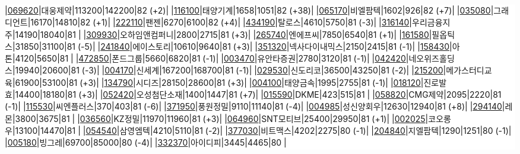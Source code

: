 |[069620](https://finance.daum.net/quotes/A069620)|대웅제약|113200|142200|82 (+2)|
|[116100](https://finance.daum.net/quotes/A116100)|태양기계|1658|1051|82 (+38)|
|[065170](https://finance.daum.net/quotes/A065170)|비엘팜텍|1602|926|82 (+7)|
|[035080](https://finance.daum.net/quotes/A035080)|그래디언트|16170|14810|82 (+1)|
|[222110](https://finance.daum.net/quotes/A222110)|팬젠|6270|6100|82 (+4)|
|[434190](https://finance.daum.net/quotes/A434190)|탈로스|4610|5750|81 (-3)|
|[316140](https://finance.daum.net/quotes/A316140)|우리금융지주|14190|18040|81 |
|[309930](https://finance.daum.net/quotes/A309930)|오하임앤컴퍼니|2800|2715|81 (+3)|
|[265740](https://finance.daum.net/quotes/A265740)|엔에프씨|7850|6540|81 (+1)|
|[161580](https://finance.daum.net/quotes/A161580)|필옵틱스|31850|31100|81 (-5)|
|[241840](https://finance.daum.net/quotes/A241840)|에이스토리|10610|9640|81 (+3)|
|[351320](https://finance.daum.net/quotes/A351320)|넥사다이내믹스|2150|2415|81 (-1)|
|[158430](https://finance.daum.net/quotes/A158430)|아톤|4120|5650|81 |
|[472850](https://finance.daum.net/quotes/A472850)|폰드그룹|5660|6820|81 (-1)|
|[003470](https://finance.daum.net/quotes/A003470)|유안타증권|2780|3120|81 (-1)|
|[042420](https://finance.daum.net/quotes/A042420)|네오위즈홀딩스|19940|20600|81 (-3)|
|[004170](https://finance.daum.net/quotes/A004170)|신세계|167200|168700|81 (-1)|
|[029530](https://finance.daum.net/quotes/A029530)|신도리코|36500|43250|81 (-2)|
|[215200](https://finance.daum.net/quotes/A215200)|메가스터디교육|61900|53100|81 (+3)|
|[134790](https://finance.daum.net/quotes/A134790)|시디즈|28150|28600|81 (+3)|
|[004100](https://finance.daum.net/quotes/A004100)|태양금속|1995|2755|81 (-1)|
|[018120](https://finance.daum.net/quotes/A018120)|진로발효|14400|18180|81 (+3)|
|[052420](https://finance.daum.net/quotes/A052420)|오성첨단소재|1400|1447|81 (+7)|
|[015590](https://finance.daum.net/quotes/A015590)|DKME|423|515|81 |
|[058820](https://finance.daum.net/quotes/A058820)|CMG제약|2095|2220|81 (-1)|
|[115530](https://finance.daum.net/quotes/A115530)|씨엔플러스|370|403|81 (-6)|
|[371950](https://finance.daum.net/quotes/A371950)|풍원정밀|9110|11140|81 (-4)|
|[004985](https://finance.daum.net/quotes/A004985)|성신양회우|12630|12940|81 (+8)|
|[294140](https://finance.daum.net/quotes/A294140)|레몬|3800|3675|81 |
|[036560](https://finance.daum.net/quotes/A036560)|KZ정밀|11970|11960|81 (+3)|
|[064960](https://finance.daum.net/quotes/A064960)|SNT모티브|25400|29950|81 (+1)|
|[002025](https://finance.daum.net/quotes/A002025)|코오롱우|13100|14470|81 |
|[054540](https://finance.daum.net/quotes/A054540)|삼영엠텍|4210|5110|81 (-2)|
|[377030](https://finance.daum.net/quotes/A377030)|비트맥스|4202|2275|80 (-1)|
|[204840](https://finance.daum.net/quotes/A204840)|지엘팜텍|1290|1251|80 (-1)|
|[005180](https://finance.daum.net/quotes/A005180)|빙그레|69700|85000|80 (-4)|
|[332370](https://finance.daum.net/quotes/A332370)|아이디피|3445|4465|80 |